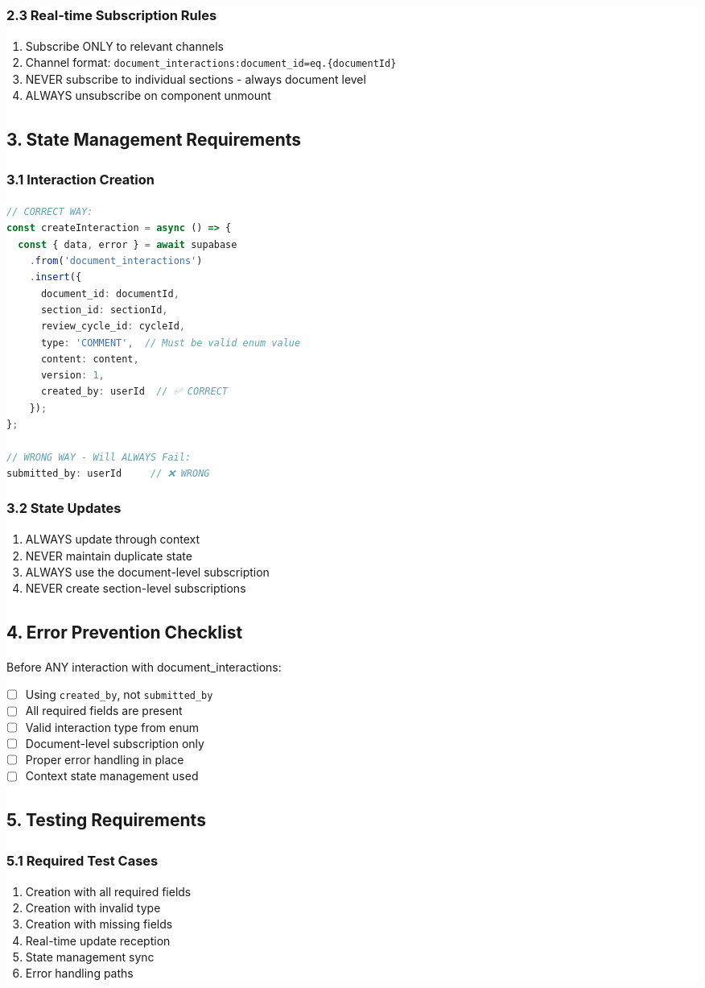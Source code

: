 ### 2.3 Real-time Subscription Rules
1. Subscribe ONLY to relevant channels
2. Channel format: `document_interactions:document_id=eq.{documentId}`
3. NEVER subscribe to individual sections - always document level
4. ALWAYS unsubscribe on component unmount

## 3. State Management Requirements

### 3.1 Interaction Creation
```typescript
// CORRECT WAY:
const createInteraction = async () => {
  const { data, error } = await supabase
    .from('document_interactions')
    .insert({
      document_id: documentId,
      section_id: sectionId,
      review_cycle_id: cycleId,
      type: 'COMMENT',  // Must be valid enum value
      content: content,
      version: 1,
      created_by: userId  // ✅ CORRECT
    });
};

// WRONG WAY - Will ALWAYS Fail:
submitted_by: userId     // ❌ WRONG
```

### 3.2 State Updates
1. ALWAYS update through context
2. NEVER maintain duplicate state
3. ALWAYS use the document-level subscription
4. NEVER create section-level subscriptions

## 4. Error Prevention Checklist

Before ANY interaction with document_interactions:
- [ ] Using `created_by`, not `submitted_by`
- [ ] All required fields are present
- [ ] Valid interaction type from enum
- [ ] Document-level subscription only
- [ ] Proper error handling in place
- [ ] Context state management used

## 5. Testing Requirements

### 5.1 Required Test Cases
1. Creation with all required fields
2. Creation with invalid type
3. Creation with missing fields
4. Real-time update reception
5. State management sync
6. Error handling paths
